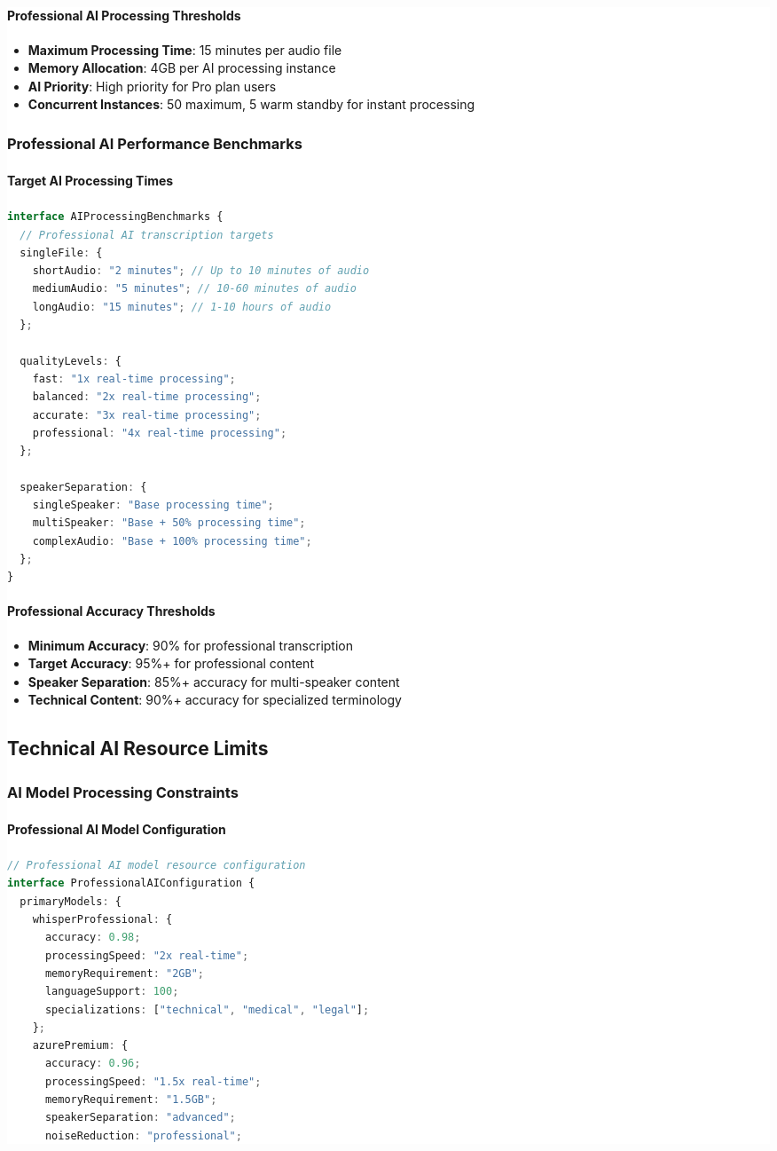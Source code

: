 #### Professional AI Processing Thresholds

- **Maximum Processing Time**: 15 minutes per audio file
- **Memory Allocation**: 4GB per AI processing instance
- **AI Priority**: High priority for Pro plan users
- **Concurrent Instances**: 50 maximum, 5 warm standby for instant processing

### Professional AI Performance Benchmarks

#### Target AI Processing Times

```typescript
interface AIProcessingBenchmarks {
  // Professional AI transcription targets
  singleFile: {
    shortAudio: "2 minutes"; // Up to 10 minutes of audio
    mediumAudio: "5 minutes"; // 10-60 minutes of audio
    longAudio: "15 minutes"; // 1-10 hours of audio
  };

  qualityLevels: {
    fast: "1x real-time processing";
    balanced: "2x real-time processing";
    accurate: "3x real-time processing";
    professional: "4x real-time processing";
  };

  speakerSeparation: {
    singleSpeaker: "Base processing time";
    multiSpeaker: "Base + 50% processing time";
    complexAudio: "Base + 100% processing time";
  };
}
```

#### Professional Accuracy Thresholds

- **Minimum Accuracy**: 90% for professional transcription
- **Target Accuracy**: 95%+ for professional content
- **Speaker Separation**: 85%+ accuracy for multi-speaker content
- **Technical Content**: 90%+ accuracy for specialized terminology

## Technical AI Resource Limits

### AI Model Processing Constraints

#### Professional AI Model Configuration

```typescript
// Professional AI model resource configuration
interface ProfessionalAIConfiguration {
  primaryModels: {
    whisperProfessional: {
      accuracy: 0.98;
      processingSpeed: "2x real-time";
      memoryRequirement: "2GB";
      languageSupport: 100;
      specializations: ["technical", "medical", "legal"];
    };
    azurePremium: {
      accuracy: 0.96;
      processingSpeed: "1.5x real-time";
      memoryRequirement: "1.5GB";
      speakerSeparation: "advanced";
      noiseReduction: "professional";
```